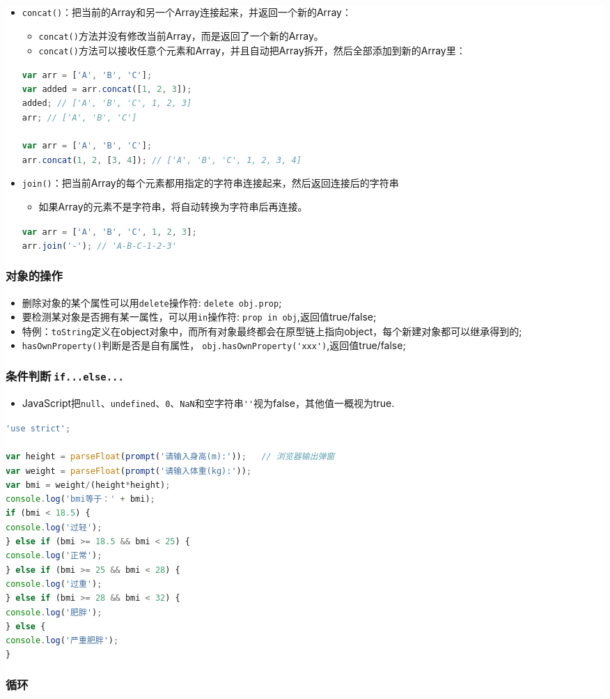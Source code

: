   * `concat()`：把当前的Array和另一个Array连接起来，并返回一个新的Array：
     * `concat()`方法并没有修改当前Array，而是返回了一个新的Array。
     * `concat()`方法可以接收任意个元素和Array，并且自动把Array拆开，然后全部添加到新的Array里：
    
    ```javascript
    var arr = ['A', 'B', 'C'];
    var added = arr.concat([1, 2, 3]);
    added; // ['A', 'B', 'C', 1, 2, 3]
    arr; // ['A', 'B', 'C']
  
    var arr = ['A', 'B', 'C'];
    arr.concat(1, 2, [3, 4]); // ['A', 'B', 'C', 1, 2, 3, 4]
    ```
    
  * `join()`：把当前Array的每个元素都用指定的字符串连接起来，然后返回连接后的字符串
     * 如果Array的元素不是字符串，将自动转换为字符串后再连接。
    
    ```javascript
    var arr = ['A', 'B', 'C', 1, 2, 3];
    arr.join('-'); // 'A-B-C-1-2-3'
    ```
    
### 对象的操作
  
  * 删除对象的某个属性可以用`delete`操作符: `delete obj.prop`;
  * 要检测某对象是否拥有某一属性，可以用`in`操作符: `prop in obj`,返回值true/false;
  * 特例：`toString`定义在object对象中，而所有对象最终都会在原型链上指向object，每个新建对象都可以继承得到的;
  * `hasOwnProperty()`判断是否是自有属性， `obj.hasOwnProperty('xxx')`,返回值true/false;
  
### 条件判断 `if...else...`
  
  * JavaScript把`null`、`undefined`、`0`、`NaN`和空字符串`''`视为false，其他值一概视为true.
  
  ```javascript
'use strict';

var height = parseFloat(prompt('请输入身高(m):'));   // 浏览器输出弹窗
var weight = parseFloat(prompt('请输入体重(kg):'));
var bmi = weight/(height*height);
console.log('bmi等于：' + bmi);
if (bmi < 18.5) {
  console.log('过轻');
} else if (bmi >= 18.5 && bmi < 25) {
  console.log('正常');
} else if (bmi >= 25 && bmi < 28) {
  console.log('过重');
} else if (bmi >= 28 && bmi < 32) {
  console.log('肥胖');
} else {
  console.log('严重肥胖');
}
  ```
  
### 循环
